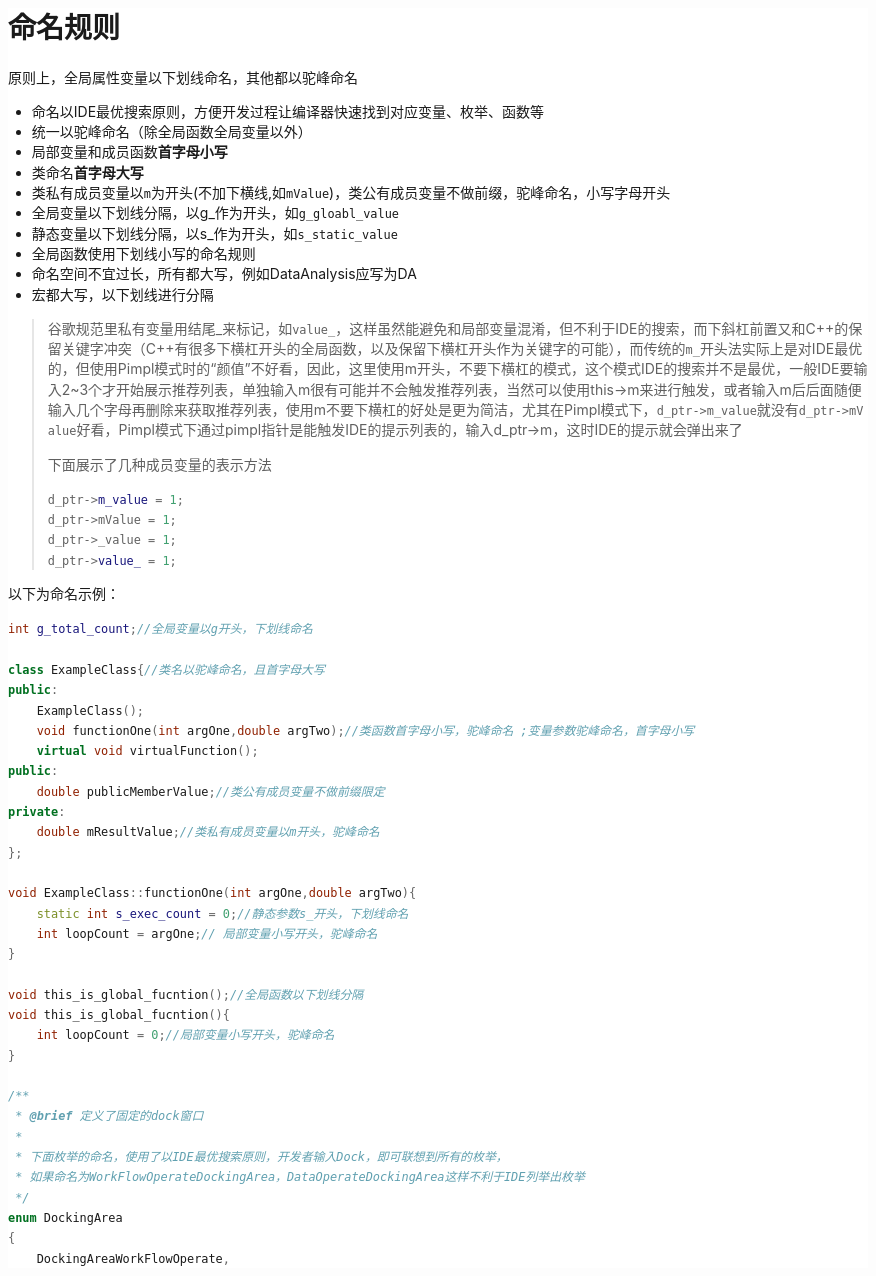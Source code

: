 # 命名规则

原则上，全局属性变量以下划线命名，其他都以驼峰命名

- 命名以IDE最优搜索原则，方便开发过程让编译器快速找到对应变量、枚举、函数等
- 统一以驼峰命名（除全局函数全局变量以外）
- 局部变量和成员函数**首字母小写**
- 类命名**首字母大写**
- 类私有成员变量以`m`为开头(不加下横线,如`mValue`)，类公有成员变量不做前缀，驼峰命名，小写字母开头
- 全局变量以下划线分隔，以g_作为开头，如`g_gloabl_value`
- 静态变量以下划线分隔，以s_作为开头，如`s_static_value`
- 全局函数使用下划线小写的命名规则
- 命名空间不宜过长，所有都大写，例如DataAnalysis应写为DA
- 宏都大写，以下划线进行分隔

> 谷歌规范里私有变量用结尾_来标记，如`value_`，这样虽然能避免和局部变量混淆，但不利于IDE的搜索，而下斜杠前置又和C++的保留关键字冲突（C++有很多下横杠开头的全局函数，以及保留下横杠开头作为关键字的可能），而传统的`m_`开头法实际上是对IDE最优的，但使用Pimpl模式时的“颜值”不好看，因此，这里使用m开头，不要下横杠的模式，这个模式IDE的搜索并不是最优，一般IDE要输入2~3个才开始展示推荐列表，单独输入m很有可能并不会触发推荐列表，当然可以使用this->m来进行触发，或者输入m后后面随便输入几个字母再删除来获取推荐列表，使用m不要下横杠的好处是更为简洁，尤其在Pimpl模式下，`d_ptr->m_value`就没有`d_ptr->mValue`好看，Pimpl模式下通过pimpl指针是能触发IDE的提示列表的，输入d_ptr->m，这时IDE的提示就会弹出来了
>
>下面展示了几种成员变量的表示方法
>
> ```cpp
> d_ptr->m_value = 1;
> d_ptr->mValue = 1;
> d_ptr->_value = 1;
> d_ptr->value_ = 1;
>```

以下为命名示例：

```cpp
int g_total_count;//全局变量以g开头，下划线命名

class ExampleClass{//类名以驼峰命名，且首字母大写
public:
    ExampleClass();
    void functionOne(int argOne,double argTwo);//类函数首字母小写，驼峰命名 ;变量参数驼峰命名，首字母小写
    virtual void virtualFunction();
public:
    double publicMemberValue;//类公有成员变量不做前缀限定
private:
    double mResultValue;//类私有成员变量以m开头，驼峰命名
};

void ExampleClass::functionOne(int argOne,double argTwo){
    static int s_exec_count = 0;//静态参数s_开头，下划线命名
    int loopCount = argOne;// 局部变量小写开头，驼峰命名
}

void this_is_global_fucntion();//全局函数以下划线分隔
void this_is_global_fucntion(){
    int loopCount = 0;//局部变量小写开头，驼峰命名
}

/**
 * @brief 定义了固定的dock窗口
 * 
 * 下面枚举的命名，使用了以IDE最优搜索原则，开发者输入Dock，即可联想到所有的枚举，
 * 如果命名为WorkFlowOperateDockingArea，DataOperateDockingArea这样不利于IDE列举出枚举
 */
enum DockingArea
{
    DockingAreaWorkFlowOperate,
```